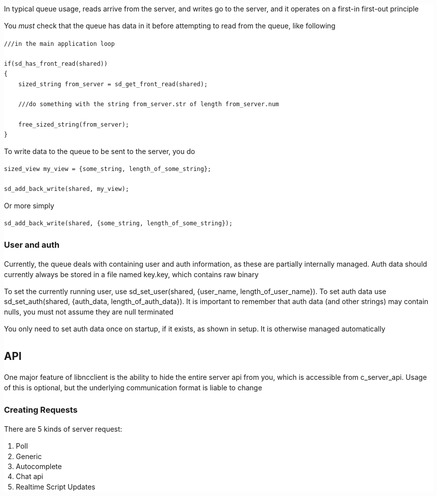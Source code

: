 In typical queue usage, reads arrive from the server, and writes go to the server, and it operates on a first-in first-out principle

You *must* check that the queue has data in it before attempting to read from the queue, like following

```
///in the main application loop

if(sd_has_front_read(shared))
{
	sized_string from_server = sd_get_front_read(shared);
	
	///do something with the string from_server.str of length from_server.num
	
	free_sized_string(from_server);
}
```

To write data to the queue to be sent to the server, you do

```
sized_view my_view = {some_string, length_of_some_string};

sd_add_back_write(shared, my_view);
```

Or more simply

```
sd_add_back_write(shared, {some_string, length_of_some_string});
```

### User and auth

Currently, the queue deals with containing user and auth information, as these are partially internally managed. Auth data should currently always be stored in a file named key.key, which contains raw binary

To set the currently running user, use sd_set_user(shared, {user_name, length_of_user_name}). To set auth data use sd_set_auth(shared, {auth_data, length_of_auth_data}). It is important to remember that auth data (and other strings) may contain nulls, you must not assume they are null terminated

You only need to set auth data once on startup, if it exists, as shown in setup. It is otherwise managed automatically

## API

One major feature of libncclient is the ability to hide the entire server api from you, which is accessible from c_server_api. Usage of this is optional, but the underlying communication format is liable to change

### Creating Requests

There are 5 kinds of server request:

1. Poll
2. Generic
3. Autocomplete
4. Chat api
5. Realtime Script Updates
